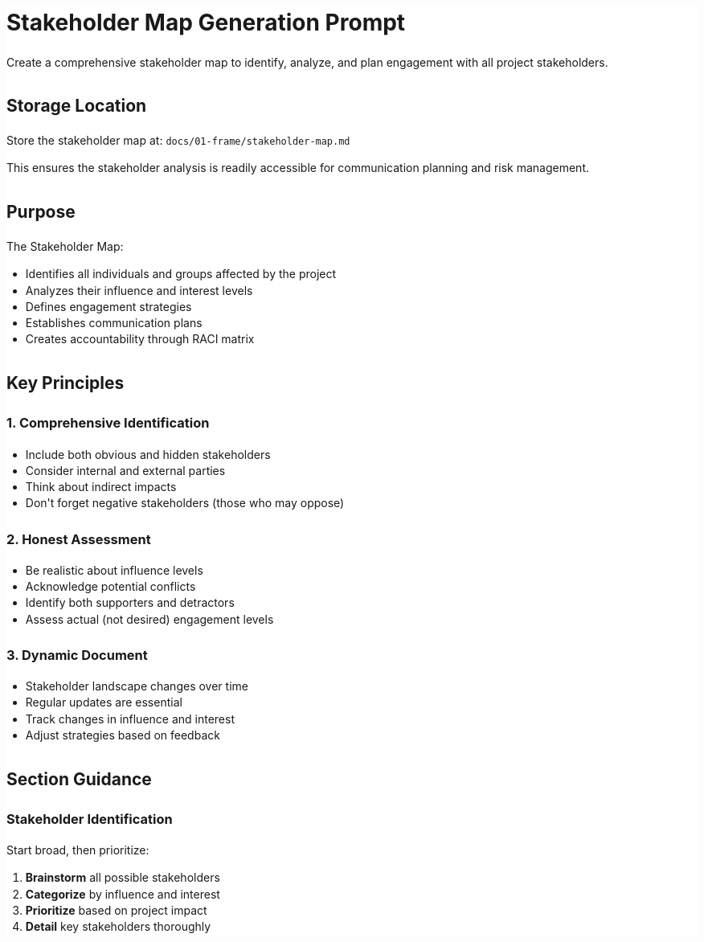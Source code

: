 # Stakeholder Map Generation Prompt

Create a comprehensive stakeholder map to identify, analyze, and plan engagement with all project stakeholders.

## Storage Location

Store the stakeholder map at: `docs/01-frame/stakeholder-map.md`

This ensures the stakeholder analysis is readily accessible for communication planning and risk management.

## Purpose

The Stakeholder Map:
- Identifies all individuals and groups affected by the project
- Analyzes their influence and interest levels
- Defines engagement strategies
- Establishes communication plans
- Creates accountability through RACI matrix

## Key Principles

### 1. Comprehensive Identification
- Include both obvious and hidden stakeholders
- Consider internal and external parties
- Think about indirect impacts
- Don't forget negative stakeholders (those who may oppose)

### 2. Honest Assessment
- Be realistic about influence levels
- Acknowledge potential conflicts
- Identify both supporters and detractors
- Assess actual (not desired) engagement levels

### 3. Dynamic Document
- Stakeholder landscape changes over time
- Regular updates are essential
- Track changes in influence and interest
- Adjust strategies based on feedback

## Section Guidance

### Stakeholder Identification
Start broad, then prioritize:
1. **Brainstorm** all possible stakeholders
2. **Categorize** by influence and interest
3. **Prioritize** based on project impact
4. **Detail** key stakeholders thoroughly
